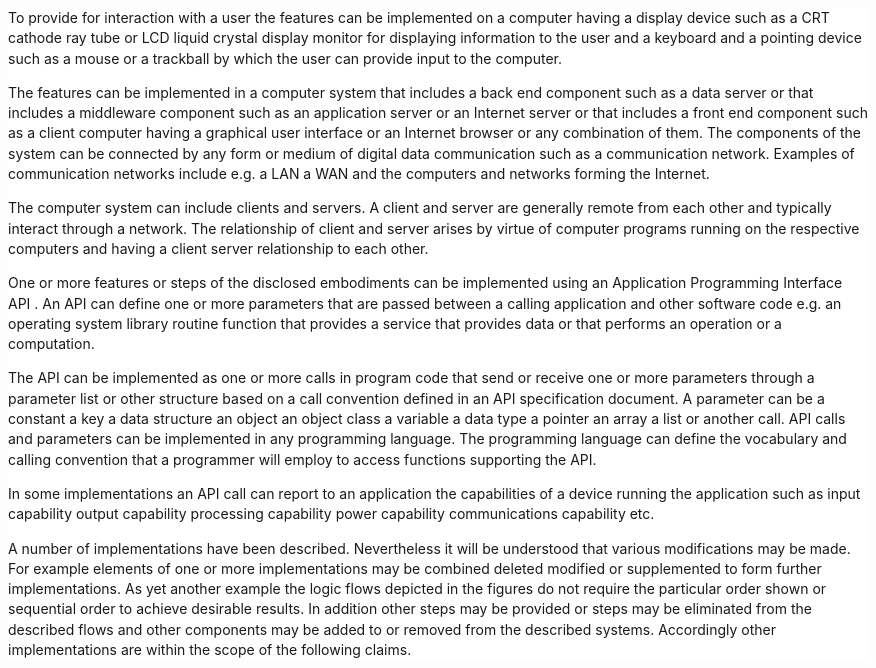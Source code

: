 To provide for interaction with a user the features can be implemented on a computer having a display device such as a CRT cathode ray tube or LCD liquid crystal display monitor for displaying information to the user and a keyboard and a pointing device such as a mouse or a trackball by which the user can provide input to the computer.

The features can be implemented in a computer system that includes a back end component such as a data server or that includes a middleware component such as an application server or an Internet server or that includes a front end component such as a client computer having a graphical user interface or an Internet browser or any combination of them. The components of the system can be connected by any form or medium of digital data communication such as a communication network. Examples of communication networks include e.g. a LAN a WAN and the computers and networks forming the Internet.

The computer system can include clients and servers. A client and server are generally remote from each other and typically interact through a network. The relationship of client and server arises by virtue of computer programs running on the respective computers and having a client server relationship to each other.

One or more features or steps of the disclosed embodiments can be implemented using an Application Programming Interface API . An API can define one or more parameters that are passed between a calling application and other software code e.g. an operating system library routine function that provides a service that provides data or that performs an operation or a computation.

The API can be implemented as one or more calls in program code that send or receive one or more parameters through a parameter list or other structure based on a call convention defined in an API specification document. A parameter can be a constant a key a data structure an object an object class a variable a data type a pointer an array a list or another call. API calls and parameters can be implemented in any programming language. The programming language can define the vocabulary and calling convention that a programmer will employ to access functions supporting the API.

In some implementations an API call can report to an application the capabilities of a device running the application such as input capability output capability processing capability power capability communications capability etc.

A number of implementations have been described. Nevertheless it will be understood that various modifications may be made. For example elements of one or more implementations may be combined deleted modified or supplemented to form further implementations. As yet another example the logic flows depicted in the figures do not require the particular order shown or sequential order to achieve desirable results. In addition other steps may be provided or steps may be eliminated from the described flows and other components may be added to or removed from the described systems. Accordingly other implementations are within the scope of the following claims.

